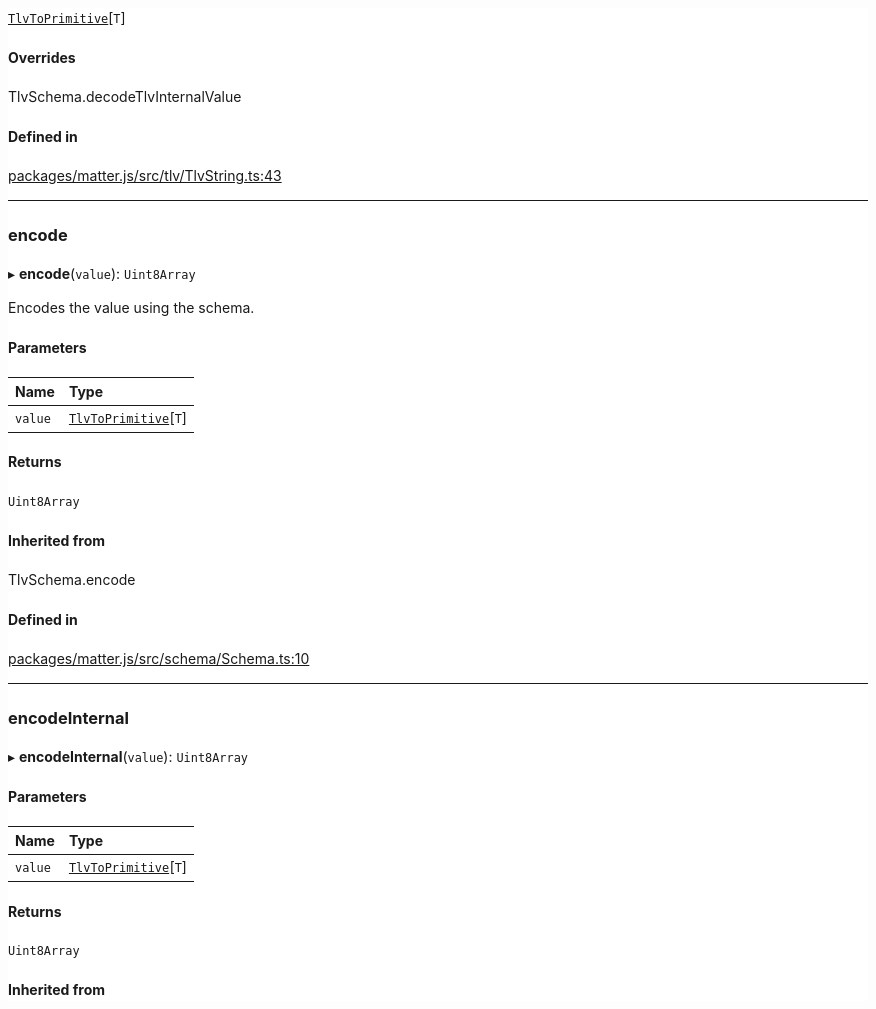 [`TlvToPrimitive`](../modules/tlv_export.md#tlvtoprimitive)[`T`]

#### Overrides

TlvSchema.decodeTlvInternalValue

#### Defined in

[packages/matter.js/src/tlv/TlvString.ts:43](https://github.com/project-chip/matter.js/blob/c15b1068/packages/matter.js/src/tlv/TlvString.ts#L43)

___

### encode

▸ **encode**(`value`): `Uint8Array`

Encodes the value using the schema.

#### Parameters

| Name | Type |
| :------ | :------ |
| `value` | [`TlvToPrimitive`](../modules/tlv_export.md#tlvtoprimitive)[`T`] |

#### Returns

`Uint8Array`

#### Inherited from

TlvSchema.encode

#### Defined in

[packages/matter.js/src/schema/Schema.ts:10](https://github.com/project-chip/matter.js/blob/c15b1068/packages/matter.js/src/schema/Schema.ts#L10)

___

### encodeInternal

▸ **encodeInternal**(`value`): `Uint8Array`

#### Parameters

| Name | Type |
| :------ | :------ |
| `value` | [`TlvToPrimitive`](../modules/tlv_export.md#tlvtoprimitive)[`T`] |

#### Returns

`Uint8Array`

#### Inherited from

